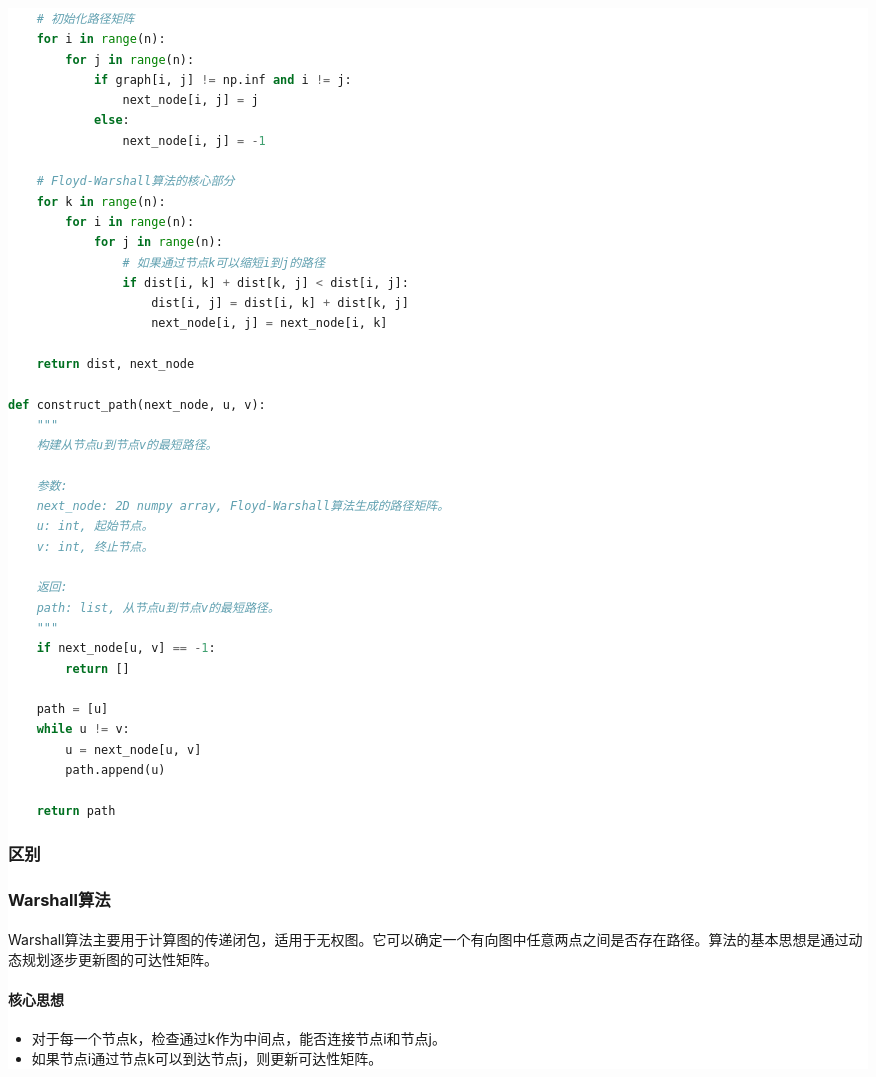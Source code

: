 ```python
    # 初始化路径矩阵
    for i in range(n):
        for j in range(n):
            if graph[i, j] != np.inf and i != j:
                next_node[i, j] = j
            else:
                next_node[i, j] = -1
    
    # Floyd-Warshall算法的核心部分
    for k in range(n):
        for i in range(n):
            for j in range(n):
                # 如果通过节点k可以缩短i到j的路径
                if dist[i, k] + dist[k, j] < dist[i, j]:
                    dist[i, j] = dist[i, k] + dist[k, j]
                    next_node[i, j] = next_node[i, k]
    
    return dist, next_node

def construct_path(next_node, u, v):
    """
    构建从节点u到节点v的最短路径。
    
    参数:
    next_node: 2D numpy array, Floyd-Warshall算法生成的路径矩阵。
    u: int, 起始节点。
    v: int, 终止节点。
    
    返回:
    path: list, 从节点u到节点v的最短路径。
    """
    if next_node[u, v] == -1:
        return []
    
    path = [u]
    while u != v:
        u = next_node[u, v]
        path.append(u)
    
    return path
```

### 区别

### Warshall算法

Warshall算法主要用于计算图的传递闭包，适用于无权图。它可以确定一个有向图中任意两点之间是否存在路径。算法的基本思想是通过动态规划逐步更新图的可达性矩阵。

#### 核心思想

- 对于每一个节点k，检查通过k作为中间点，能否连接节点i和节点j。
- 如果节点i通过节点k可以到达节点j，则更新可达性矩阵。
